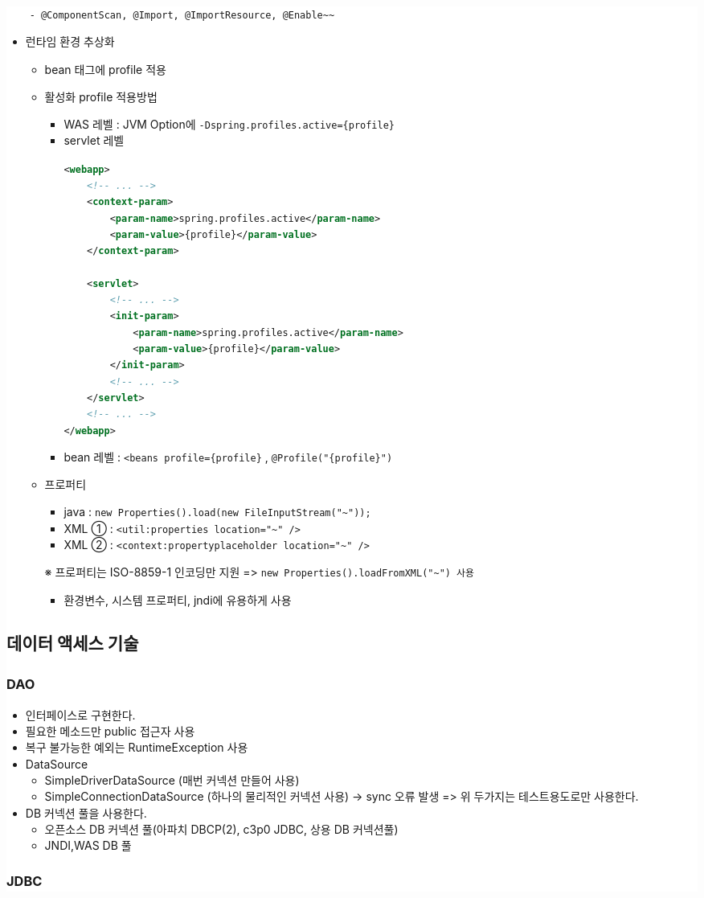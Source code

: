 		- @ComponentScan, @Import, @ImportResource, @Enable~~

- 런타임 환경 추상화
	- bean 태그에 profile 적용
	- 활성화 profile 적용방법
		- WAS 레벨 : JVM Option에 `-Dspring.profiles.active={profile}`
		- servlet 레벨
			```xml
			<webapp>
				<!-- ... -->
				<context-param>
					<param-name>spring.profiles.active</param-name>
					<param-value>{profile}</param-value>
				</context-param>

				<servlet>
					<!-- ... -->
					<init-param>
						<param-name>spring.profiles.active</param-name>
						<param-value>{profile}</param-value>
					</init-param>
					<!-- ... -->
				</servlet>
				<!-- ... -->
			</webapp>
			```
		- bean 레벨 : `<beans profile={profile}` , `@Profile("{profile}")`

	- 프로퍼티
		- java  : `new Properties().load(new FileInputStream("~"));`
		- XML ① : `<util:properties location="~" />`
		- XML ② : `<context:propertyplaceholder location="~" />`

		※ 프로퍼티는 ISO-8859-1 인코딩만 지원 => `new Properties().loadFromXML("~") 사용`

		- 환경변수, 시스템 프로퍼티, jndi에 유용하게 사용

## 데이터 액세스 기술

### DAO

- 인터페이스로 구현한다.
- 필요한 메소드만 public 접근자 사용
- 복구 불가능한 예외는 RuntimeException 사용
- DataSource
	- SimpleDriverDataSource (매번 커넥션 만들어 사용)
	- SimpleConnectionDataSource (하나의 물리적인 커넥션 사용) -> sync 오류 발생
	=> 위 두가지는 테스트용도로만 사용한다.
- DB 커넥션 풀을 사용한다.
	- 오픈소스 DB 커넥션 풀(아파치 DBCP(2), c3p0 JDBC, 상용 DB 커넥션풀)
	- JNDI,WAS DB 풀

### JDBC
